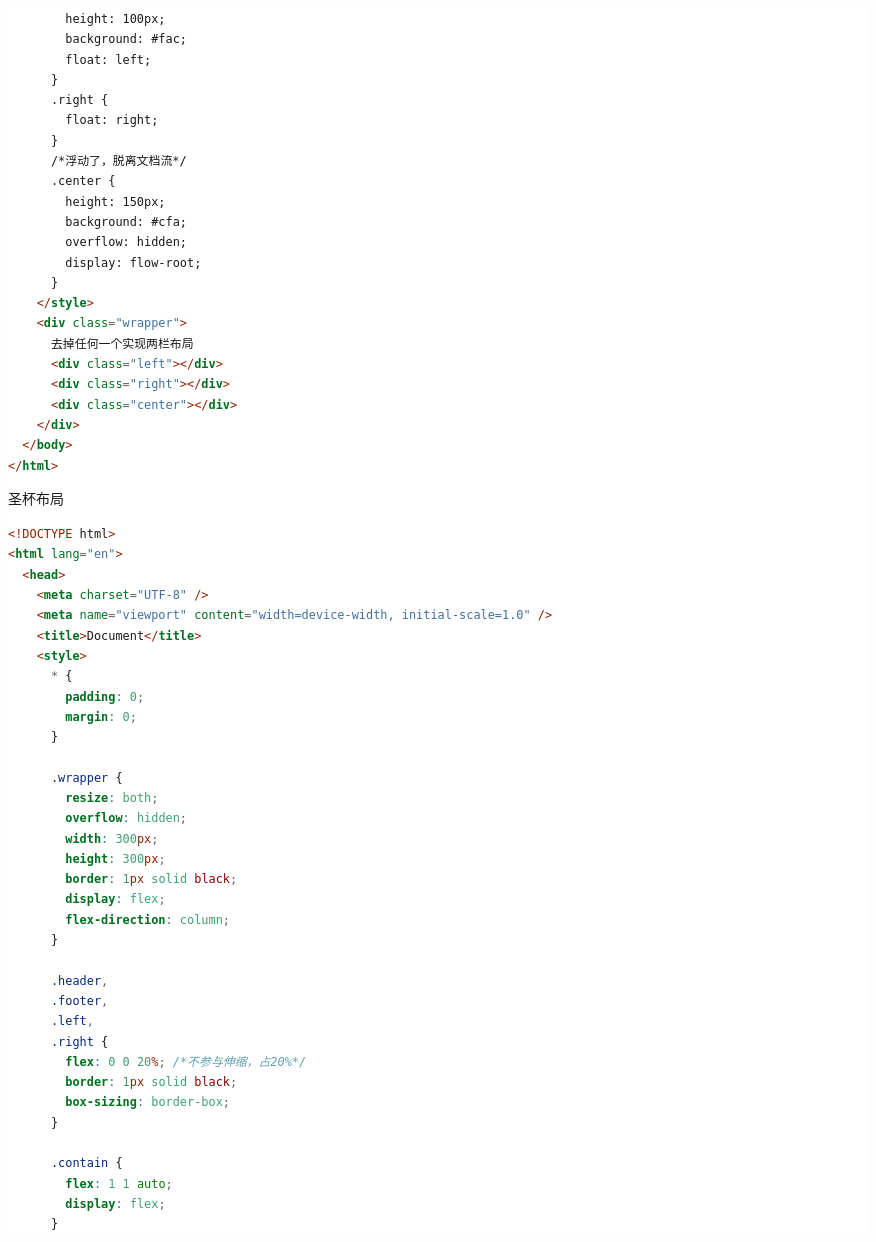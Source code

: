 ```html
        height: 100px;
        background: #fac;
        float: left;
      }
      .right {
        float: right;
      }
      /*浮动了，脱离文档流*/
      .center {
        height: 150px;
        background: #cfa;
        overflow: hidden;
        display: flow-root;
      }
    </style>
    <div class="wrapper">
      去掉任何一个实现两栏布局
      <div class="left"></div>
      <div class="right"></div>
      <div class="center"></div>
    </div>
  </body>
</html>
```

圣杯布局

```html
<!DOCTYPE html>
<html lang="en">
  <head>
    <meta charset="UTF-8" />
    <meta name="viewport" content="width=device-width, initial-scale=1.0" />
    <title>Document</title>
    <style>
      * {
        padding: 0;
        margin: 0;
      }

      .wrapper {
        resize: both;
        overflow: hidden;
        width: 300px;
        height: 300px;
        border: 1px solid black;
        display: flex;
        flex-direction: column;
      }

      .header,
      .footer,
      .left,
      .right {
        flex: 0 0 20%; /*不参与伸缩，占20%*/
        border: 1px solid black;
        box-sizing: border-box;
      }

      .contain {
        flex: 1 1 auto;
        display: flex;
      }

```